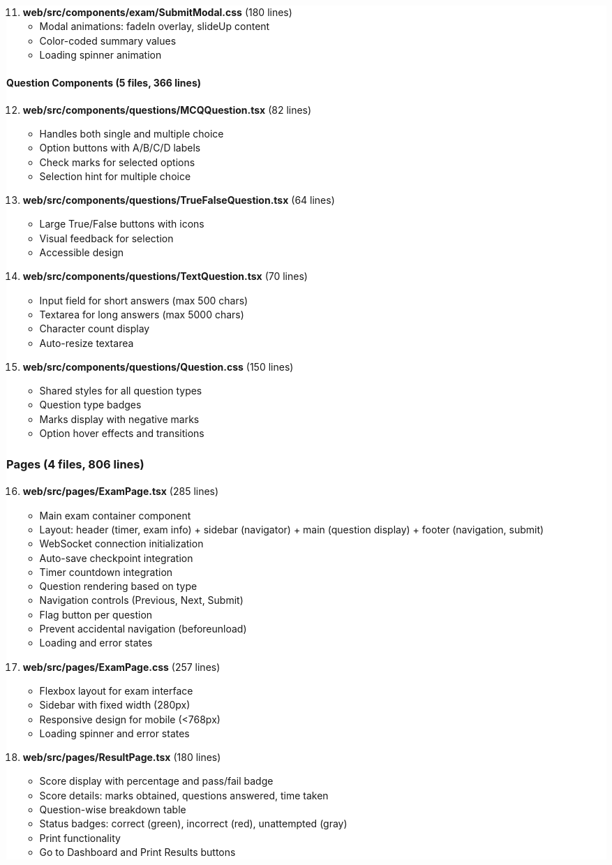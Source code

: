 11. **web/src/components/exam/SubmitModal.css** (180 lines)
    - Modal animations: fadeIn overlay, slideUp content
    - Color-coded summary values
    - Loading spinner animation

#### Question Components (5 files, 366 lines)
12. **web/src/components/questions/MCQQuestion.tsx** (82 lines)
    - Handles both single and multiple choice
    - Option buttons with A/B/C/D labels
    - Check marks for selected options
    - Selection hint for multiple choice

13. **web/src/components/questions/TrueFalseQuestion.tsx** (64 lines)
    - Large True/False buttons with icons
    - Visual feedback for selection
    - Accessible design

14. **web/src/components/questions/TextQuestion.tsx** (70 lines)
    - Input field for short answers (max 500 chars)
    - Textarea for long answers (max 5000 chars)
    - Character count display
    - Auto-resize textarea

15. **web/src/components/questions/Question.css** (150 lines)
    - Shared styles for all question types
    - Question type badges
    - Marks display with negative marks
    - Option hover effects and transitions

### Pages (4 files, 806 lines)
16. **web/src/pages/ExamPage.tsx** (285 lines)
    - Main exam container component
    - Layout: header (timer, exam info) + sidebar (navigator) + main (question display) + footer (navigation, submit)
    - WebSocket connection initialization
    - Auto-save checkpoint integration
    - Timer countdown integration
    - Question rendering based on type
    - Navigation controls (Previous, Next, Submit)
    - Flag button per question
    - Prevent accidental navigation (beforeunload)
    - Loading and error states

17. **web/src/pages/ExamPage.css** (257 lines)
    - Flexbox layout for exam interface
    - Sidebar with fixed width (280px)
    - Responsive design for mobile (<768px)
    - Loading spinner and error states

18. **web/src/pages/ResultPage.tsx** (180 lines)
    - Score display with percentage and pass/fail badge
    - Score details: marks obtained, questions answered, time taken
    - Question-wise breakdown table
    - Status badges: correct (green), incorrect (red), unattempted (gray)
    - Print functionality
    - Go to Dashboard and Print Results buttons
